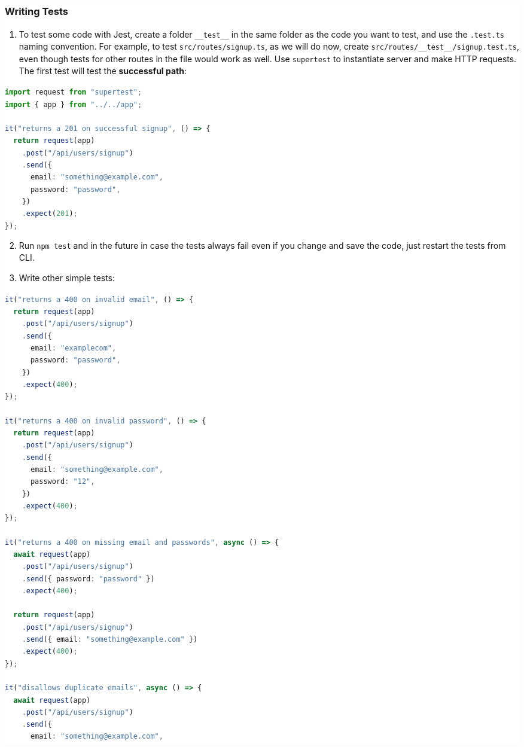 ### Writing Tests

1. To test some code with Jest, create a folder `__test__` in the same folder as the code you want to test, and use the `.test.ts` naming convention. For example, to test `src/routes/signup.ts`, as we will do now, create `src/routes/__test__/signup.test.ts`, even though tests for other routes in the file would work as well. Use `supertest` to instantiate server and make HTTP requests. The first test will test the **successful path**:

```ts
import request from "supertest";
import { app } from "../../app";

it("returns a 201 on successful signup", () => {
  return request(app)
    .post("/api/users/signup")
    .send({
      email: "something@example.com",
      password: "password",
    })
    .expect(201);
});
```

2. Run `npm test` and in the future in case the tests always fail even if you change and save the code, just restart the tests from CLI.

3. Write other simple tests:

```ts
it("returns a 400 on invalid email", () => {
  return request(app)
    .post("/api/users/signup")
    .send({
      email: "examplecom",
      password: "password",
    })
    .expect(400);
});

it("returns a 400 on invalid password", () => {
  return request(app)
    .post("/api/users/signup")
    .send({
      email: "something@example.com",
      password: "12",
    })
    .expect(400);
});

it("returns a 400 on missing email and passwords", async () => {
  await request(app)
    .post("/api/users/signup")
    .send({ password: "password" })
    .expect(400);

  return request(app)
    .post("/api/users/signup")
    .send({ email: "something@example.com" })
    .expect(400);
});

it("disallows duplicate emails", async () => {
  await request(app)
    .post("/api/users/signup")
    .send({
      email: "something@example.com",
```